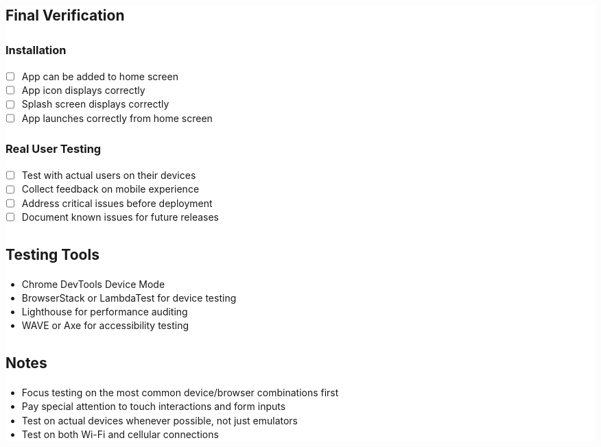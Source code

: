 ## Final Verification

### Installation
- [ ] App can be added to home screen
- [ ] App icon displays correctly
- [ ] Splash screen displays correctly
- [ ] App launches correctly from home screen

### Real User Testing
- [ ] Test with actual users on their devices
- [ ] Collect feedback on mobile experience
- [ ] Address critical issues before deployment
- [ ] Document known issues for future releases

## Testing Tools

- Chrome DevTools Device Mode
- BrowserStack or LambdaTest for device testing
- Lighthouse for performance auditing
- WAVE or Axe for accessibility testing

## Notes

- Focus testing on the most common device/browser combinations first
- Pay special attention to touch interactions and form inputs
- Test on actual devices whenever possible, not just emulators
- Test on both Wi-Fi and cellular connections 